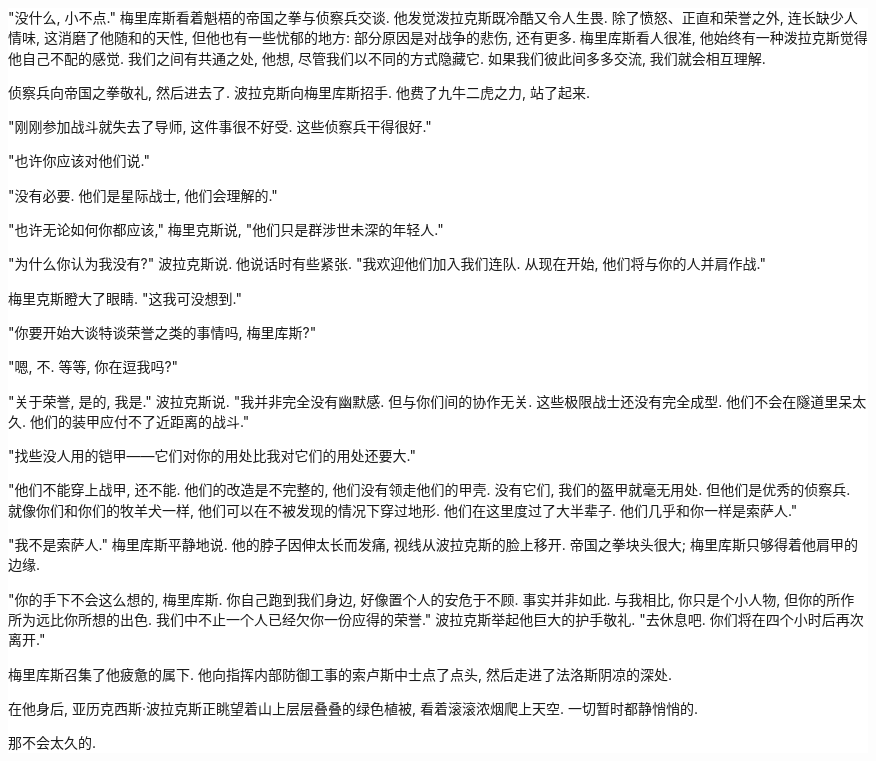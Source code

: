 "没什么, 小不点." 梅里库斯看着魁梧的帝国之拳与侦察兵交谈. 他发觉泼拉克斯既冷酷又令人生畏. 除了愤怒、正直和荣誉之外, 连长缺少人情味, 这消磨了他随和的天性, 但他也有一些忧郁的地方: 部分原因是对战争的悲伤, 还有更多. 梅里库斯看人很准, 他始终有一种泼拉克斯觉得他自己不配的感觉. 我们之间有共通之处, 他想, 尽管我们以不同的方式隐藏它. 如果我们彼此间多多交流, 我们就会相互理解.

侦察兵向帝国之拳敬礼, 然后进去了. 波拉克斯向梅里库斯招手. 他费了九牛二虎之力, 站了起来.

"刚刚参加战斗就失去了导师, 这件事很不好受. 这些侦察兵干得很好."

"也许你应该对他们说."

"没有必要. 他们是星际战士, 他们会理解的."

"也许无论如何你都应该," 梅里克斯说, "他们只是群涉世未深的年轻人."

"为什么你认为我没有?" 波拉克斯说. 他说话时有些紧张. "我欢迎他们加入我们连队. 从现在开始, 他们将与你的人并肩作战."

梅里克斯瞪大了眼睛. "这我可没想到."

"你要开始大谈特谈荣誉之类的事情吗, 梅里库斯?"

"嗯, 不. 等等, 你在逗我吗?"

"关于荣誉, 是的, 我是." 波拉克斯说. "我并非完全没有幽默感. 但与你们间的协作无关. 这些极限战士还没有完全成型. 他们不会在隧道里呆太久. 他们的装甲应付不了近距离的战斗."

"找些没人用的铠甲——它们对你的用处比我对它们的用处还要大."

"他们不能穿上战甲, 还不能. 他们的改造是不完整的, 他们没有领走他们的甲壳. 没有它们, 我们的盔甲就毫无用处. 但他们是优秀的侦察兵. 就像你们和你们的牧羊犬一样, 他们可以在不被发现的情况下穿过地形. 他们在这里度过了大半辈子. 他们几乎和你一样是索萨人."

"我不是索萨人." 梅里库斯平静地说. 他的脖子因伸太长而发痛, 视线从波拉克斯的脸上移开. 帝国之拳块头很大; 梅里库斯只够得着他肩甲的边缘.

"你的手下不会这么想的, 梅里库斯. 你自己跑到我们身边, 好像置个人的安危于不顾. 事实并非如此. 与我相比, 你只是个小人物, 但你的所作所为远比你所想的出色. 我们中不止一个人已经欠你一份应得的荣誉." 波拉克斯举起他巨大的护手敬礼. "去休息吧. 你们将在四个小时后再次离开."

梅里库斯召集了他疲惫的属下. 他向指挥内部防御工事的索卢斯中士点了点头, 然后走进了法洛斯阴凉的深处.

在他身后, 亚历克西斯·波拉克斯正眺望着山上层层叠叠的绿色植被, 看着滚滚浓烟爬上天空. 一切暂时都静悄悄的.

那不会太久的.
